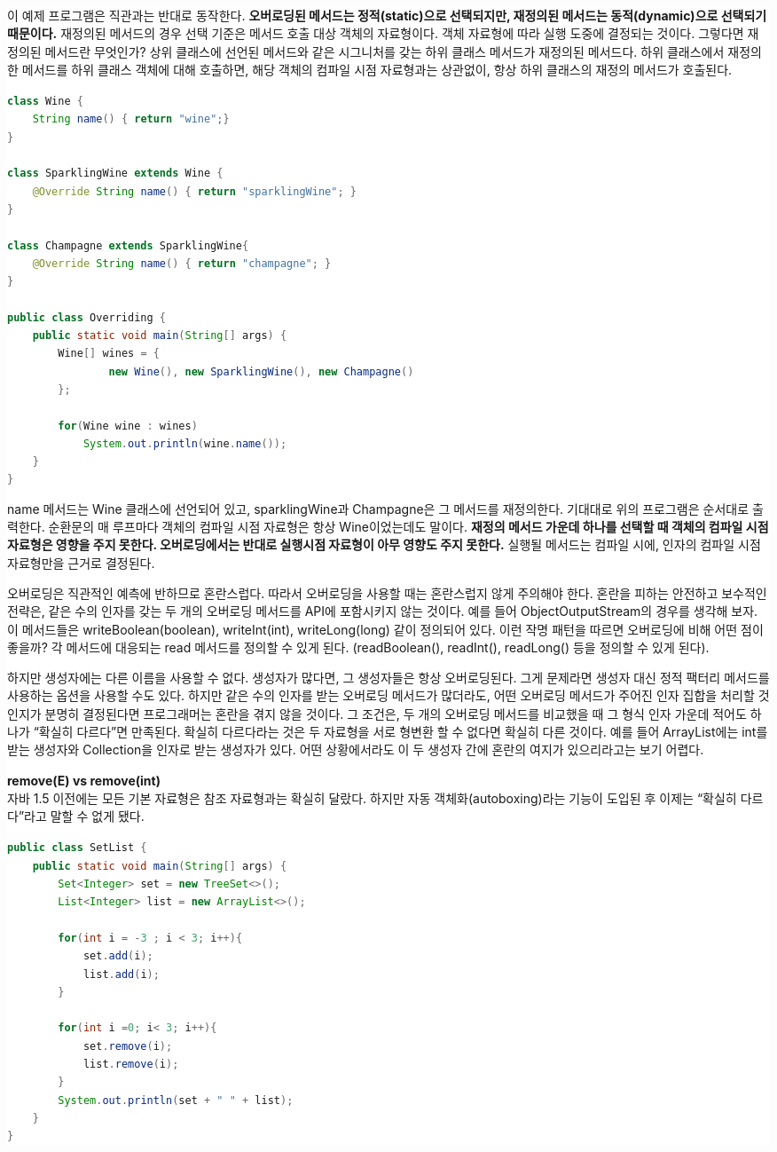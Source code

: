 이 예제 프로그램은 직관과는 반대로 동작한다. **오버로딩된 메서드는 정적(static)으로 선택되지만, 재정의된 메서드는 동적(dynamic)으로 선택되기 때문이다.** 재정의된 메서드의 경우 선택 기준은 메서드 호출 대상 객체의 자료형이다. 객체 자료형에 따라 실행 도중에 결정되는 것이다. 그렇다면 재정의된 메서드란 무엇인가? 상위 클래스에 선언된 메서드와 같은 시그니처를 갖는 하위 클래스 메서드가 재정의된 메서드다. 하위 클래스에서 재정의한 메서드를 하위 클래스 객체에 대해 호출하면, 해당 객체의 컴파일 시점 자료형과는 상관없이, 항상 하위 클래스의 재정의 메서드가 호출된다. 
```java
class Wine {
    String name() { return "wine";}
}

class SparklingWine extends Wine {
    @Override String name() { return "sparklingWine"; }
}

class Champagne extends SparklingWine{
    @Override String name() { return "champagne"; }
}

public class Overriding {
    public static void main(String[] args) {
        Wine[] wines = {
                new Wine(), new SparklingWine(), new Champagne()
        };

        for(Wine wine : wines)
            System.out.println(wine.name());
    }
}
```
name 메서드는 Wine 클래스에 선언되어 있고, sparklingWine과 Champagne은 그 메서드를 재정의한다. 기대대로 위의 프로그램은 순서대로 출력한다. 순환문의 매 루프마다 객체의 컴파일 시점 자료형은 항상 Wine이었는데도 말이다. **재정의 메서드 가운데 하나를 선택할 때 객체의 컴파일 시점 자료형은 영향을 주지 못한다. 오버로딩에서는 반대로 실행시점 자료형이 아무 영향도 주지 못한다.** 실행될 메서드는 컴파일 시에, 인자의 컴파일 시점 자료형만을 근거로 결정된다.

오버로딩은 직관적인 예측에 반하므로 혼란스럽다. 따라서 오버로딩을 사용할 때는 혼란스럽지 않게 주의해야 한다. 혼란을 피하는 안전하고 보수적인 전략은, 같은 수의 인자를 갖는 두 개의 오버로딩 메서드를 API에 포함시키지 않는 것이다. 예를 들어 ObjectOutputStream의 경우를 생각해 보자. 이 메서드들은 writeBoolean(boolean), writeInt(int), writeLong(long) 같이 정의되어 있다. 이런 작명 패턴을 따르면 오버로딩에 비해 어떤 점이 좋을까? 각 메서드에 대응되는 read 메서드를 정의할 수 있게 된다. (readBoolean(), readInt(), readLong() 등을 정의할 수 있게 된다).

하지만 생성자에는 다른 이름을 사용할 수 없다. 생성자가 많다면, 그 생성자들은 항상 오버로딩된다. 그게 문제라면 생성자 대신 정적 팩터리 메서드를 사용하는 옵션을 사용할 수도 있다. 하지만 같은 수의 인자를 받는 오버로딩 메서드가 많더라도, 어떤 오버로딩 메서드가 주어진 인자 집합을 처리할 것인지가 분명히 결정된다면 프로그래머는 혼란을 겪지 않을 것이다. 그 조건은, 두 개의 오버로딩 메서드를 비교했을 때 그 형식 인자 가운데 적어도 하나가 “확실히 다르다”면 만족된다. 확실히 다르다라는 것은 두 자료형을 서로 형변환 할 수 없다면 확실히 다른 것이다. 예를 들어 ArrayList에는 int를 받는 생성자와 Collection을 인자로 받는 생성자가 있다. 어떤 상황에서라도 이 두 생성자 간에 혼란의 여지가 있으리라고는 보기 어렵다.

**remove(E) vs remove(int)**<br>
자바 1.5 이전에는 모든 기본 자료형은 참조 자료형과는 확실히 달랐다. 하지만 자동 객체화(autoboxing)라는 기능이 도입된 후 이제는 “확실히 다르다”라고 말할 수 없게 됐다. 
```java
public class SetList {
    public static void main(String[] args) {
        Set<Integer> set = new TreeSet<>();
        List<Integer> list = new ArrayList<>();

        for(int i = -3 ; i < 3; i++){
            set.add(i);
            list.add(i);
        }

        for(int i =0; i< 3; i++){
            set.remove(i);
            list.remove(i);
        }
        System.out.println(set + " " + list);
    }
}
```